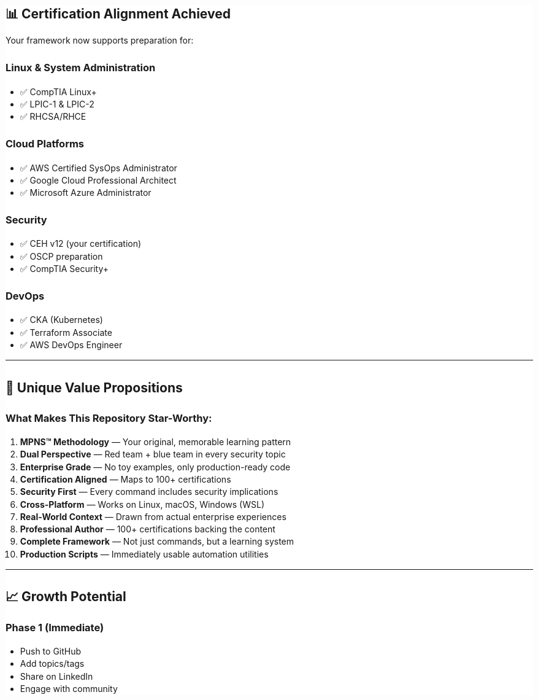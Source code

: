 
## 📊 Certification Alignment Achieved

Your framework now supports preparation for:

### Linux & System Administration
- ✅ CompTIA Linux+
- ✅ LPIC-1 & LPIC-2
- ✅ RHCSA/RHCE

### Cloud Platforms
- ✅ AWS Certified SysOps Administrator
- ✅ Google Cloud Professional Architect
- ✅ Microsoft Azure Administrator

### Security
- ✅ CEH v12 (your certification)
- ✅ OSCP preparation
- ✅ CompTIA Security+

### DevOps
- ✅ CKA (Kubernetes)
- ✅ Terraform Associate
- ✅ AWS DevOps Engineer

---

## 🌟 Unique Value Propositions

### What Makes This Repository Star-Worthy:

1. **MPNS™ Methodology** — Your original, memorable learning pattern
2. **Dual Perspective** — Red team + blue team in every security topic
3. **Enterprise Grade** — No toy examples, only production-ready code
4. **Certification Aligned** — Maps to 100+ certifications
5. **Security First** — Every command includes security implications
6. **Cross-Platform** — Works on Linux, macOS, Windows (WSL)
7. **Real-World Context** — Drawn from actual enterprise experiences
8. **Professional Author** — 100+ certifications backing the content
9. **Complete Framework** — Not just commands, but a learning system
10. **Production Scripts** — Immediately usable automation utilities

---

## 📈 Growth Potential

### Phase 1 (Immediate)
- Push to GitHub
- Add topics/tags
- Share on LinkedIn
- Engage with community

